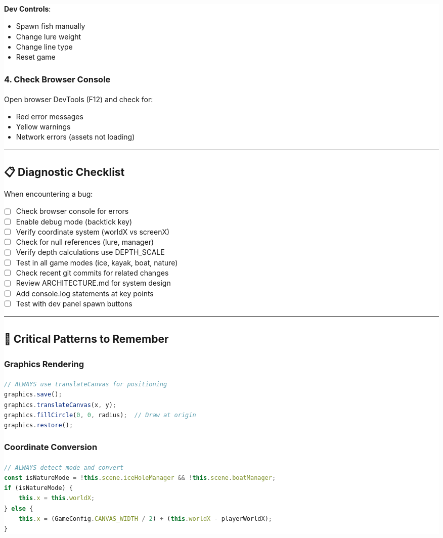 **Dev Controls**:
- Spawn fish manually
- Change lure weight
- Change line type
- Reset game

### 4. Check Browser Console

Open browser DevTools (F12) and check for:
- Red error messages
- Yellow warnings
- Network errors (assets not loading)

---

## 📋 Diagnostic Checklist

When encountering a bug:

- [ ] Check browser console for errors
- [ ] Enable debug mode (backtick key)
- [ ] Verify coordinate system (worldX vs screenX)
- [ ] Check for null references (lure, manager)
- [ ] Verify depth calculations use DEPTH_SCALE
- [ ] Test in all game modes (ice, kayak, boat, nature)
- [ ] Check recent git commits for related changes
- [ ] Review ARCHITECTURE.md for system design
- [ ] Add console.log statements at key points
- [ ] Test with dev panel spawn buttons

---

## 🚨 Critical Patterns to Remember

### Graphics Rendering
```javascript
// ALWAYS use translateCanvas for positioning
graphics.save();
graphics.translateCanvas(x, y);
graphics.fillCircle(0, 0, radius);  // Draw at origin
graphics.restore();
```

### Coordinate Conversion
```javascript
// ALWAYS detect mode and convert
const isNatureMode = !this.scene.iceHoleManager && !this.scene.boatManager;
if (isNatureMode) {
    this.x = this.worldX;
} else {
    this.x = (GameConfig.CANVAS_WIDTH / 2) + (this.worldX - playerWorldX);
}
```
